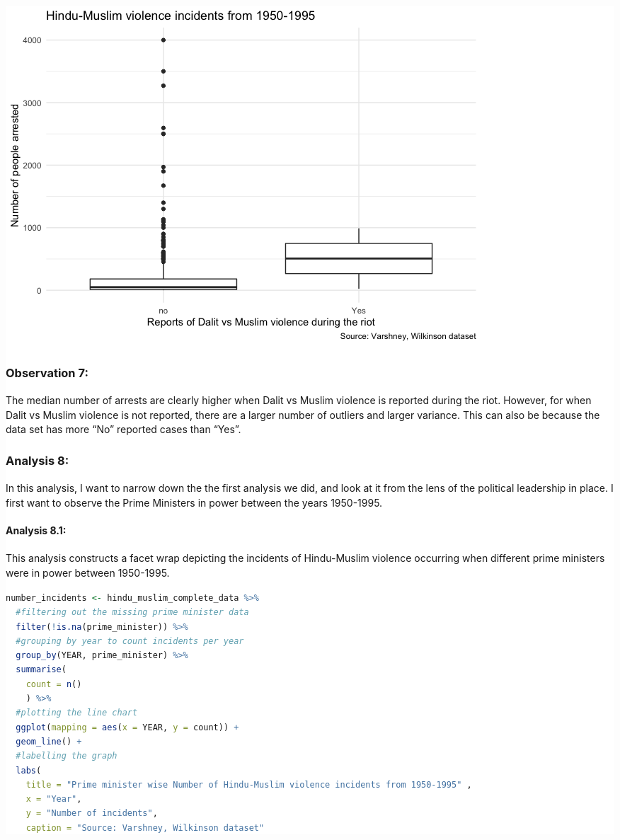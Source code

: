 ![](Analysis_files/figure-gfm/Dalits%20and%20arrests-1.png)

### **Observation 7**:

The median number of arrests are clearly higher when Dalit vs Muslim
violence is reported during the riot. However, for when Dalit vs Muslim
violence is not reported, there are a larger number of outliers and
larger variance. This can also be because the data set has more “No”
reported cases than “Yes”.

### **Analysis 8**:

In this analysis, I want to narrow down the the first analysis we did,
and look at it from the lens of the political leadership in place. I
first want to observe the Prime Ministers in power between the years
1950-1995.

#### **Analysis 8.1**:

This analysis constructs a facet wrap depicting the incidents of
Hindu-Muslim violence occurring when different prime ministers were in
power between 1950-1995.

``` r
number_incidents <- hindu_muslim_complete_data %>%
  #filtering out the missing prime minister data
  filter(!is.na(prime_minister)) %>%
  #grouping by year to count incidents per year
  group_by(YEAR, prime_minister) %>%
  summarise( 
    count = n()
    ) %>%
  #plotting the line chart
  ggplot(mapping = aes(x = YEAR, y = count)) +
  geom_line() +
  #labelling the graph
  labs(
    title = "Prime minister wise Number of Hindu-Muslim violence incidents from 1950-1995" ,
    x = "Year",
    y = "Number of incidents",
    caption = "Source: Varshney, Wilkinson dataset"
```